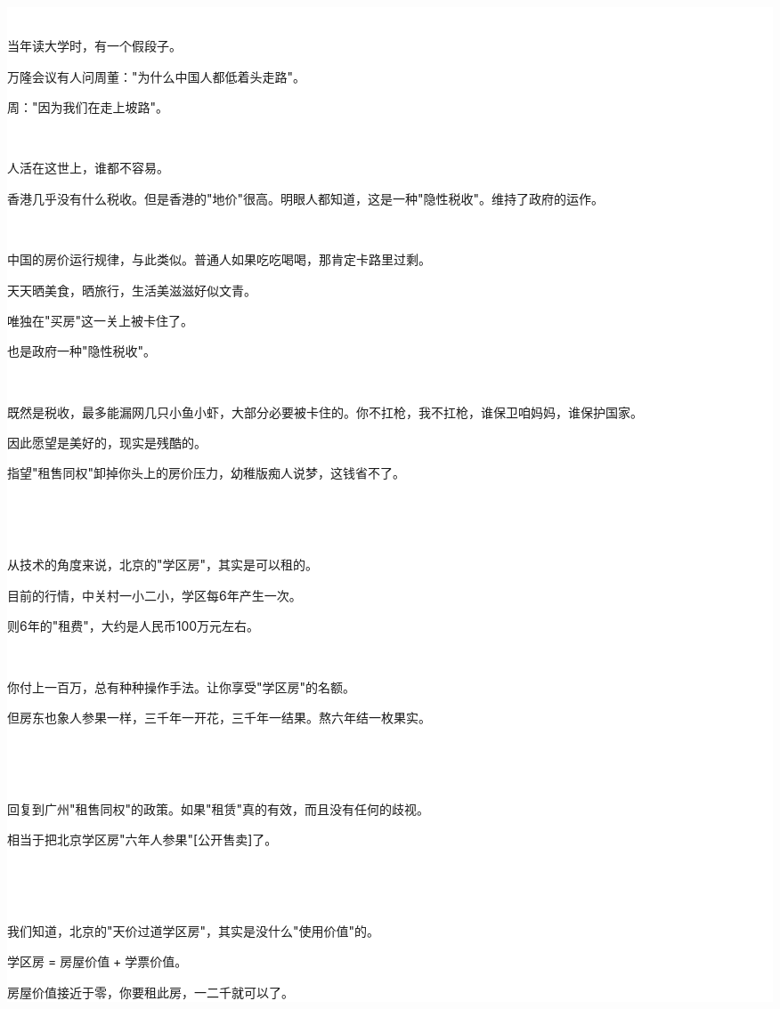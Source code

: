 
 

当年读大学时，有一个假段子。

万隆会议有人问周董："为什么中国人都低着头走路"。

周："因为我们在走上坡路"。

 

人活在这世上，谁都不容易。

香港几乎没有什么税收。但是香港的"地价"很高。明眼人都知道，这是一种"隐性税收"。维持了政府的运作。

 

中国的房价运行规律，与此类似。普通人如果吃吃喝喝，那肯定卡路里过剩。

天天晒美食，晒旅行，生活美滋滋好似文青。

唯独在"买房"这一关上被卡住了。

也是政府一种"隐性税收"。

 

既然是税收，最多能漏网几只小鱼小虾，大部分必要被卡住的。你不扛枪，我不扛枪，谁保卫咱妈妈，谁保护国家。

因此愿望是美好的，现实是残酷的。

指望"租售同权"卸掉你头上的房价压力，幼稚版痴人说梦，这钱省不了。

 

 

从技术的角度来说，北京的"学区房"，其实是可以租的。

目前的行情，中关村一小二小，学区每6年产生一次。

则6年的"租费"，大约是人民币100万元左右。

 

你付上一百万，总有种种操作手法。让你享受"学区房"的名额。

但房东也象人参果一样，三千年一开花，三千年一结果。熬六年结一枚果实。

 

 

回复到广州"租售同权"的政策。如果"租赁"真的有效，而且没有任何的歧视。

相当于把北京学区房"六年人参果"[公开售卖]了。

 

 

我们知道，北京的"天价过道学区房"，其实是没什么"使用价值"的。

学区房 = 房屋价值 + 学票价值。

房屋价值接近于零，你要租此房，一二千就可以了。
